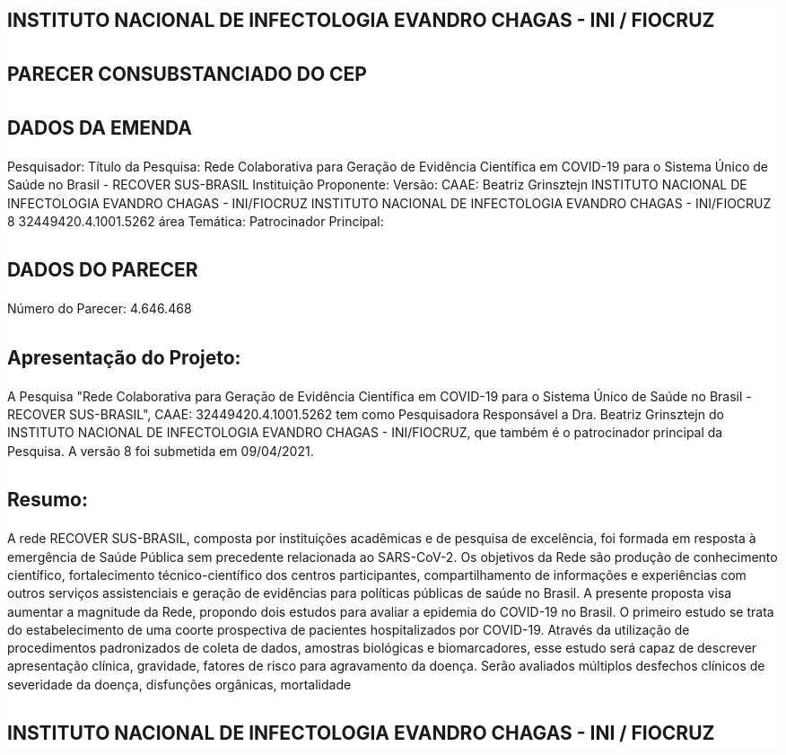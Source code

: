 
## INSTITUTO NACIONAL DE INFECTOLOGIA EVANDRO CHAGAS - INI / FIOCRUZ

## PARECER CONSUBSTANCIADO DO CEP

## DADOS DA EMENDA
Pesquisador:
Título da Pesquisa: Rede Colaborativa para Geração de Evidência Científica em COVID-19 para o Sistema Único de Saúde no Brasil - RECOVER SUS-BRASIL
Instituição Proponente:
Versão:
CAAE:
Beatriz Grinsztejn
INSTITUTO NACIONAL DE INFECTOLOGIA EVANDRO CHAGAS - INI/FIOCRUZ INSTITUTO NACIONAL DE INFECTOLOGIA EVANDRO CHAGAS - INI/FIOCRUZ
8
32449420.4.1001.5262
área Temática:
Patrocinador Principal:

## DADOS DO PARECER
Número do Parecer:
4.646.468

## Apresentação do Projeto:
A Pesquisa "Rede Colaborativa para Geração de Evidência Científica em COVID-19 para o Sistema Único de Saúde no Brasil - RECOVER SUS-BRASIL", CAAE: 32449420.4.1001.5262 tem como Pesquisadora Responsável a Dra. Beatriz Grinsztejn do INSTITUTO NACIONAL DE INFECTOLOGIA EVANDRO CHAGAS - INI/FIOCRUZ, que também é o patrocinador principal da Pesquisa. A versão 8 foi submetida em 09/04/2021.

## Resumo:
A rede RECOVER SUS-BRASIL, composta por instituições acadêmicas e de pesquisa de excelência, foi formada em resposta à emergência de Saúde Pública sem precedente relacionada ao SARS-CoV-2. Os objetivos da Rede são produção de conhecimento científico, fortalecimento técnico-científico dos centros participantes, compartilhamento de informações e experiências com outros serviços assistenciais e geração de evidências para políticas públicas de saúde no Brasil. A presente proposta visa aumentar a magnitude da Rede, propondo dois estudos para avaliar a epidemia do COVID-19 no Brasil. O primeiro estudo se trata do estabelecimento de uma coorte prospectiva de pacientes hospitalizados por COVID-19. Através da utilização de procedimentos padronizados de coleta de dados, amostras biológicas e biomarcadores, esse estudo será capaz de descrever apresentação clínica, gravidade, fatores de risco para agravamento da doença. Serão avaliados múltiplos desfechos clínicos de severidade da doença, disfunções orgânicas, mortalidade
## INSTITUTO NACIONAL DE INFECTOLOGIA EVANDRO CHAGAS - INI / FIOCRUZ
